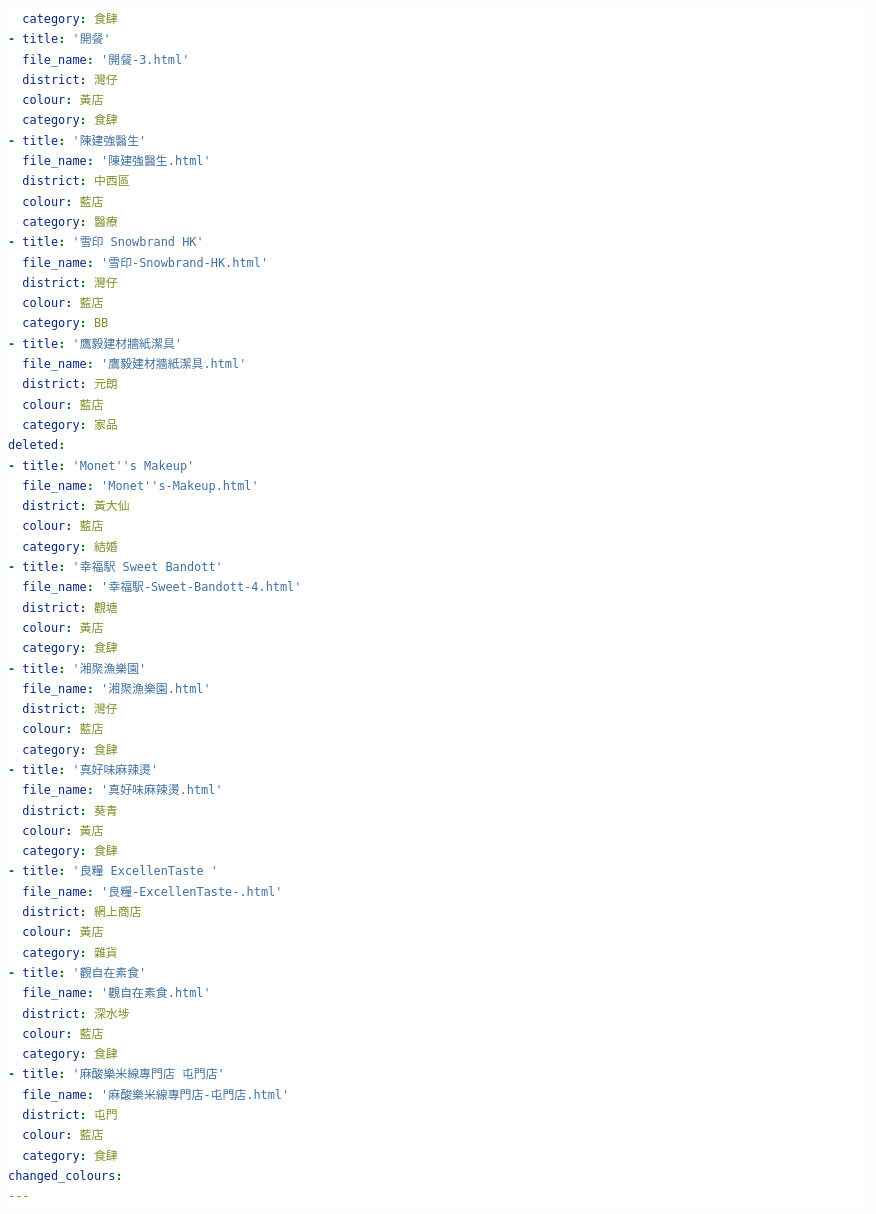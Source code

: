 ```yaml
  category: 食肆
- title: '開餐'
  file_name: '開餐-3.html'
  district: 灣仔
  colour: 黃店
  category: 食肆
- title: '陳建強醫生'
  file_name: '陳建強醫生.html'
  district: 中西區
  colour: 藍店
  category: 醫療
- title: '雪印 Snowbrand HK'
  file_name: '雪印-Snowbrand-HK.html'
  district: 灣仔
  colour: 藍店
  category: BB
- title: '鷹毅建材牆紙潔具'
  file_name: '鷹毅建材牆紙潔具.html'
  district: 元朗
  colour: 藍店
  category: 家品
deleted:
- title: 'Monet''s Makeup'
  file_name: 'Monet''s-Makeup.html'
  district: 黃大仙
  colour: 藍店
  category: 結婚
- title: '幸福駅 Sweet Bandott'
  file_name: '幸福駅-Sweet-Bandott-4.html'
  district: 觀塘
  colour: 黃店
  category: 食肆
- title: '湘聚漁樂園'
  file_name: '湘聚漁樂園.html'
  district: 灣仔
  colour: 藍店
  category: 食肆
- title: '真好味麻辣燙'
  file_name: '真好味麻辣燙.html'
  district: 葵青
  colour: 黃店
  category: 食肆
- title: '良糧 ExcellenTaste '
  file_name: '良糧-ExcellenTaste-.html'
  district: 網上商店
  colour: 黃店
  category: 雜貨
- title: '觀自在素食'
  file_name: '觀自在素食.html'
  district: 深水埗
  colour: 藍店
  category: 食肆
- title: '麻酸樂米線專門店 屯門店'
  file_name: '麻酸樂米線專門店-屯門店.html'
  district: 屯門
  colour: 藍店
  category: 食肆
changed_colours:
---
```

